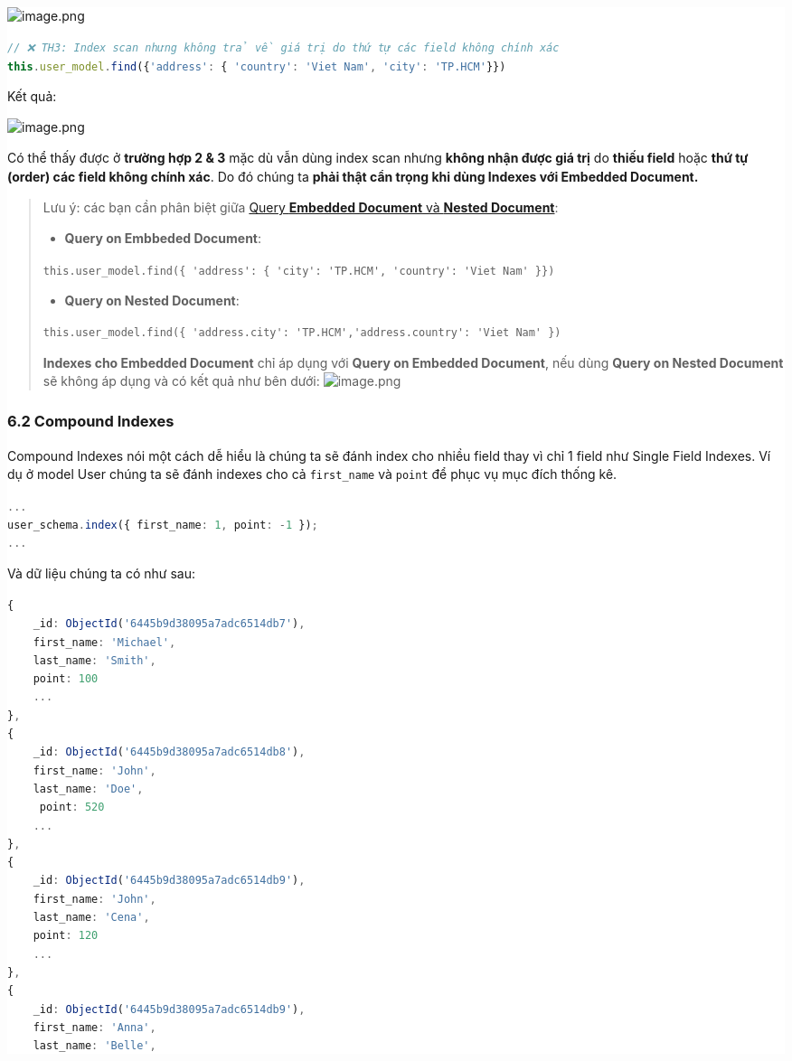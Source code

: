 ![image.png](https://images.viblo.asia/cca68562-6902-4676-9374-ab90ba22c96e.png)

```typescript
// ❌ TH3: Index scan nhưng không trả về giá trị do thứ tự các field không chính xác
this.user_model.find({'address': { 'country': 'Viet Nam', 'city': 'TP.HCM'}})
```
Kết quả:

![image.png](https://images.viblo.asia/607a5c35-9e22-4650-9ff7-bcb6976f33bc.png)

Có thể thấy được  ở **trường hợp 2 & 3** mặc dù vẫn dùng index scan nhưng **không nhận được giá trị** do **thiếu field** hoặc **thứ tự (order) các field không chính xác**. 
Do đó chúng ta **phải thật cẩn trọng khi dùng Indexes với Embedded Document.**

> Lưu ý: các bạn cần phân biệt giữa [Query **Embedded Document** và **Nested Document**](https://www.mongodb.com/docs/manual/tutorial/query-embedded-documents/#query-embedded-documents-with-mongodb-atlas):
> - **Query on Embbeded Document**:
> 
> `this.user_model.find({ 'address': { 'city': 'TP.HCM', 'country': 'Viet Nam' }})`
> - **Query on Nested Document**: 
> 
> `this.user_model.find({ 'address.city': 'TP.HCM','address.country': 'Viet Nam' })`
> 
> **Indexes cho Embedded Document** chỉ áp dụng với **Query on Embedded Document**, nếu dùng **Query on Nested Document** sẽ không áp dụng và có kết quả như bên dưới:
> ![image.png](https://images.viblo.asia/12f16fca-a42e-4c93-99d3-4bbbc4c2ad29.png)

### 6.2 Compound Indexes
Compound Indexes nói một cách dễ hiểu là chúng ta sẽ đánh index cho nhiều field thay vì chỉ 1 field như Single Field Indexes. Ví dụ ở model User chúng ta sẽ đánh indexes cho cả `first_name` và `point` để phục vụ mục đích thống kê.

```typescript:src/modules/users/entities/user.entity.ts
...
user_schema.index({ first_name: 1, point: -1 });
...
```

Và dữ liệu chúng ta có như sau:
```typescript
{
    _id: ObjectId('6445b9d38095a7adc6514db7'),
    first_name: 'Michael',
    last_name: 'Smith',
    point: 100
    ...
},
{
    _id: ObjectId('6445b9d38095a7adc6514db8'),
    first_name: 'John',
    last_name: 'Doe',
     point: 520
    ...
},
{
    _id: ObjectId('6445b9d38095a7adc6514db9'),
    first_name: 'John',
    last_name: 'Cena',
    point: 120
    ...
},
{
    _id: ObjectId('6445b9d38095a7adc6514db9'),
    first_name: 'Anna',
    last_name: 'Belle',
```